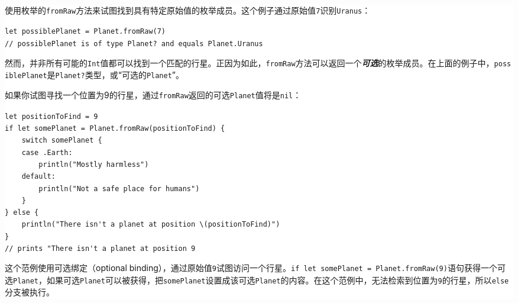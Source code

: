 使用枚举的`fromRaw`方法来试图找到具有特定原始值的枚举成员。这个例子通过原始值`7`识别`Uranus`：

	let possiblePlanet = Planet.fromRaw(7)
	// possiblePlanet is of type Planet? and equals Planet.Uranus
	
然而，并非所有可能的`Int`值都可以找到一个匹配的行星。正因为如此，`fromRaw`方法可以返回一个***可选***的枚举成员。在上面的例子中，`possiblePlanet`是`Planet?`类型，或“可选的`Planet`”。

如果你试图寻找一个位置为9的行星，通过`fromRaw`返回的可选`Planet`值将是`nil`：

	let positionToFind = 9
	if let somePlanet = Planet.fromRaw(positionToFind) {
    	switch somePlanet {
    	case .Earth:
        	println("Mostly harmless")
    	default:
        	println("Not a safe place for humans")
    	}
	} else {
    	println("There isn't a planet at position \(positionToFind)")
	}
	// prints "There isn't a planet at position 9
	
这个范例使用可选绑定（optional binding），通过原始值`9`试图访问一个行星。`if let somePlanet = Planet.fromRaw(9)`语句获得一个可选`Planet`，如果可选`Planet`可以被获得，把`somePlanet`设置成该可选`Planet`的内容。在这个范例中，无法检索到位置为`9`的行星，所以`else`分支被执行。